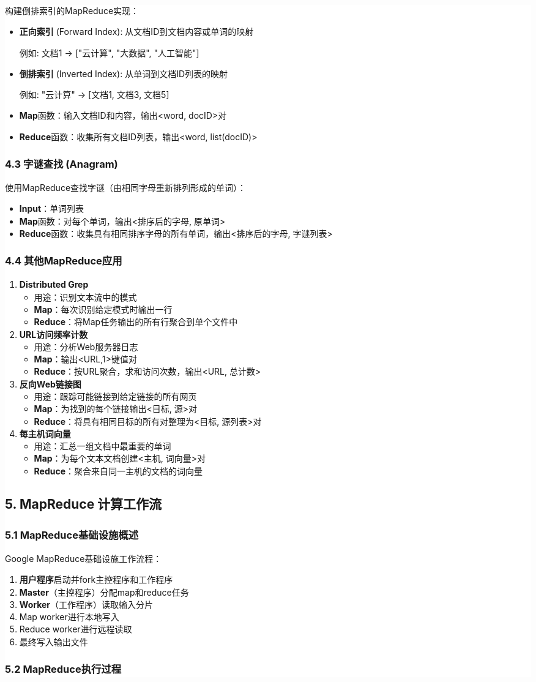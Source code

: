 构建倒排索引的MapReduce实现：

- **正向索引** (Forward Index): 从文档ID到文档内容或单词的映射
    
    例如: 文档1 → ["云计算", "大数据", "人工智能"]
    
- **倒排索引** (Inverted Index): 从单词到文档ID列表的映射
    
    例如: "云计算" → [文档1, 文档3, 文档5]
    
- **Map**函数：输入文档ID和内容，输出<word, docID>对
- **Reduce**函数：收集所有文档ID列表，输出<word, list(docID)>

### 4.3 字谜查找 (Anagram)

使用MapReduce查找字谜（由相同字母重新排列形成的单词）：

- **Input**：单词列表
- **Map**函数：对每个单词，输出<排序后的字母, 原单词>
- **Reduce**函数：收集具有相同排序字母的所有单词，输出<排序后的字母, 字谜列表>

### 4.4 其他MapReduce应用

1. **Distributed Grep**
    - 用途：识别文本流中的模式
    - **Map**：每次识别给定模式时输出一行
    - **Reduce**：将Map任务输出的所有行聚合到单个文件中
2. **URL访问频率计数**
    - 用途：分析Web服务器日志
    - **Map**：输出<URL,1>键值对
    - **Reduce**：按URL聚合，求和访问次数，输出<URL, 总计数>
3. **反向Web链接图**
    - 用途：跟踪可能链接到给定链接的所有网页
    - **Map**：为找到的每个链接输出<目标, 源>对
    - **Reduce**：将具有相同目标的所有对整理为<目标, 源列表>对
4. **每主机词向量**
    - 用途：汇总一组文档中最重要的单词
    - **Map**：为每个文本文档创建<主机, 词向量>对
    - **Reduce**：聚合来自同一主机的文档的词向量

## 5. MapReduce 计算工作流

### 5.1 MapReduce基础设施概述

Google MapReduce基础设施工作流程：

1. **用户程序**启动并fork主控程序和工作程序
2. **Master**（主控程序）分配map和reduce任务
3. **Worker**（工作程序）读取输入分片
4. Map worker进行本地写入
5. Reduce worker进行远程读取
6. 最终写入输出文件

### 5.2 MapReduce执行过程
